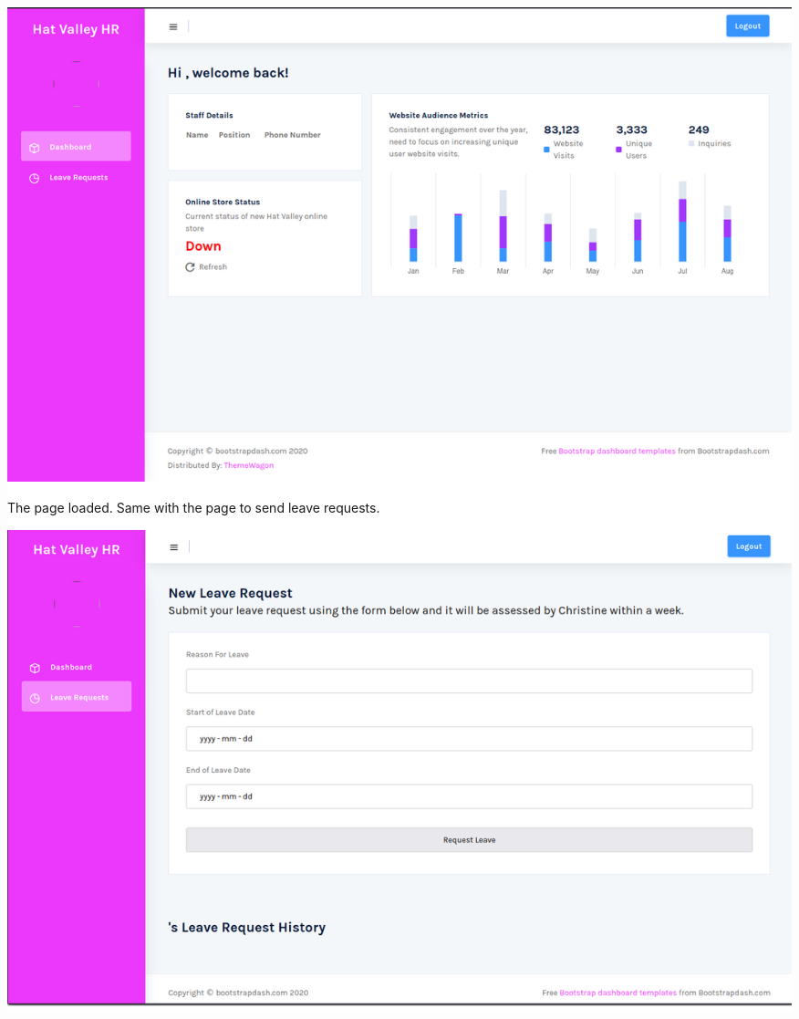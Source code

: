 ![Dashboard](/assets/images/2023/02/Awkward/Dashboard.png "Dashboard")

The page loaded. Same with the page to send leave requests.

![Leave Requests](/assets/images/2023/02/Awkward/LeaveRequest.png "Leave Requests")
